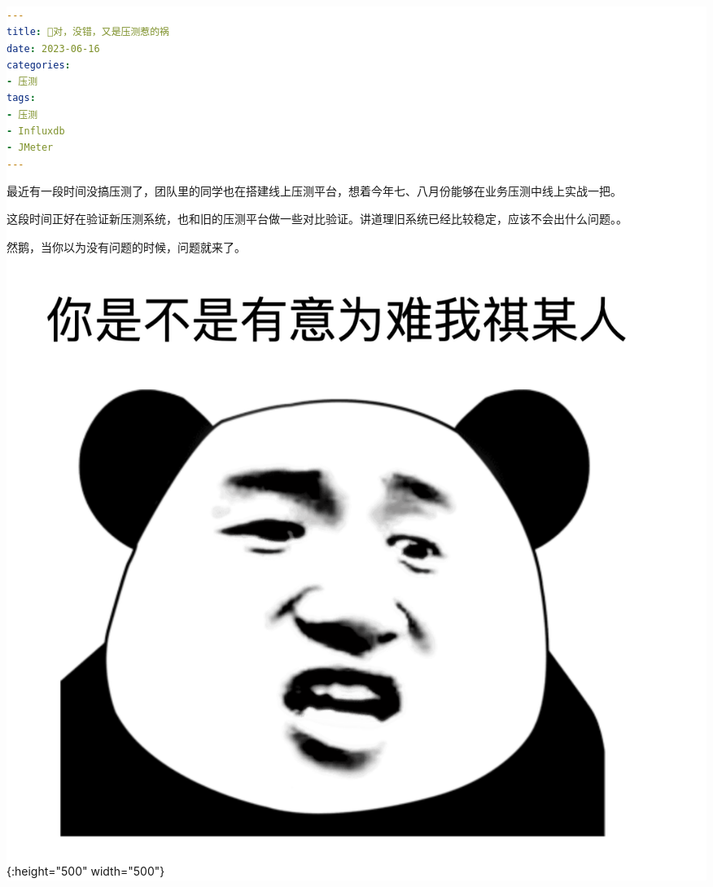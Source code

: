 ```yaml
---
title: 对，没错，又是压测惹的祸
date: 2023-06-16
categories:
- 压测
tags:
- 压测
- Influxdb
- JMeter
---
```


最近有一段时间没搞压测了，团队里的同学也在搭建线上压测平台，想着今年七、八月份能够在业务压测中线上实战一把。   

这段时间正好在验证新压测系统，也和旧的压测平台做一些对比验证。讲道理旧系统已经比较稳定，应该不会出什么问题。。  

然鹅，当你以为没有问题的时候，问题就来了。  

![](https://raw.githubusercontent.com/Taaang/blog/master/assets/images/post_imgs/pressure_test/1.png){:height="500" width="500"}
